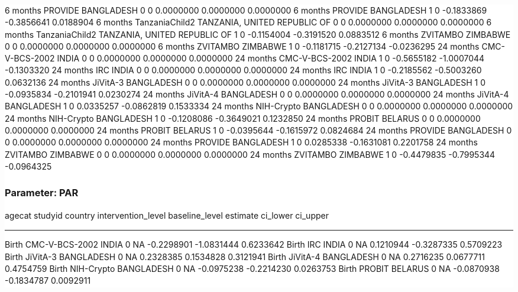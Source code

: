 6 months    PROVIDE          BANGLADESH                     0                    0                  0.0000000    0.0000000    0.0000000
6 months    PROVIDE          BANGLADESH                     1                    0                 -0.1833869   -0.3856641    0.0188904
6 months    TanzaniaChild2   TANZANIA, UNITED REPUBLIC OF   0                    0                  0.0000000    0.0000000    0.0000000
6 months    TanzaniaChild2   TANZANIA, UNITED REPUBLIC OF   1                    0                 -0.1154004   -0.3191520    0.0883512
6 months    ZVITAMBO         ZIMBABWE                       0                    0                  0.0000000    0.0000000    0.0000000
6 months    ZVITAMBO         ZIMBABWE                       1                    0                 -0.1181715   -0.2127134   -0.0236295
24 months   CMC-V-BCS-2002   INDIA                          0                    0                  0.0000000    0.0000000    0.0000000
24 months   CMC-V-BCS-2002   INDIA                          1                    0                 -0.5655182   -1.0007044   -0.1303320
24 months   IRC              INDIA                          0                    0                  0.0000000    0.0000000    0.0000000
24 months   IRC              INDIA                          1                    0                 -0.2185562   -0.5003260    0.0632136
24 months   JiVitA-3         BANGLADESH                     0                    0                  0.0000000    0.0000000    0.0000000
24 months   JiVitA-3         BANGLADESH                     1                    0                 -0.0935834   -0.2101941    0.0230274
24 months   JiVitA-4         BANGLADESH                     0                    0                  0.0000000    0.0000000    0.0000000
24 months   JiVitA-4         BANGLADESH                     1                    0                  0.0335257   -0.0862819    0.1533334
24 months   NIH-Crypto       BANGLADESH                     0                    0                  0.0000000    0.0000000    0.0000000
24 months   NIH-Crypto       BANGLADESH                     1                    0                 -0.1208086   -0.3649021    0.1232850
24 months   PROBIT           BELARUS                        0                    0                  0.0000000    0.0000000    0.0000000
24 months   PROBIT           BELARUS                        1                    0                 -0.0395644   -0.1615972    0.0824684
24 months   PROVIDE          BANGLADESH                     0                    0                  0.0000000    0.0000000    0.0000000
24 months   PROVIDE          BANGLADESH                     1                    0                  0.0285338   -0.1631081    0.2201758
24 months   ZVITAMBO         ZIMBABWE                       0                    0                  0.0000000    0.0000000    0.0000000
24 months   ZVITAMBO         ZIMBABWE                       1                    0                 -0.4479835   -0.7995344   -0.0964325


### Parameter: PAR


agecat      studyid          country                        intervention_level   baseline_level      estimate     ci_lower     ci_upper
----------  ---------------  -----------------------------  -------------------  ---------------  -----------  -----------  -----------
Birth       CMC-V-BCS-2002   INDIA                          0                    NA                -0.2298901   -1.0831444    0.6233642
Birth       IRC              INDIA                          0                    NA                 0.1210944   -0.3287335    0.5709223
Birth       JiVitA-3         BANGLADESH                     0                    NA                 0.2328385    0.1534828    0.3121941
Birth       JiVitA-4         BANGLADESH                     0                    NA                 0.2716235    0.0677711    0.4754759
Birth       NIH-Crypto       BANGLADESH                     0                    NA                -0.0975238   -0.2214230    0.0263753
Birth       PROBIT           BELARUS                        0                    NA                -0.0870938   -0.1834787    0.0092911